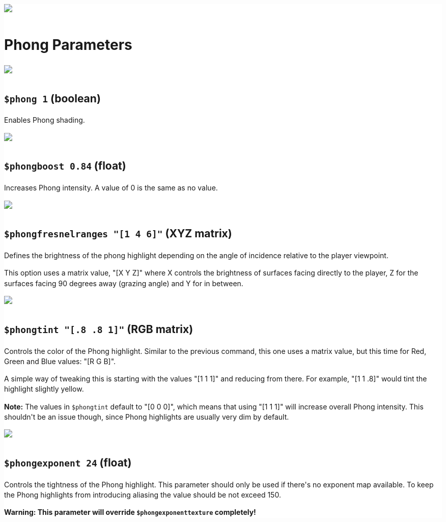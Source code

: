 ![](https://dl.dropboxusercontent.com/u/251256/GameBanana/headlines/sep-vertical-30px.png)


# Phong Parameters

![](https://dl.dropboxusercontent.com/u/251256/GameBanana/headlines/sep-vertical-30px.png)

## `$phong 1` (boolean)

Enables Phong shading.

![](https://dl.dropboxusercontent.com/u/251256/GameBanana/headlines/sep-vertical-30px.png)

## `$phongboost 0.84` (float)

Increases Phong intensity. A value of 0 is the same as no value.

![](https://dl.dropboxusercontent.com/u/251256/GameBanana/headlines/sep-vertical-30px.png)

## `$phongfresnelranges "[1 4 6]"` (XYZ matrix)

Defines the brightness of the phong highlight depending on the angle of incidence relative to the player viewpoint.

This option uses a matrix value, "[X Y Z]" where X controls the brightness of surfaces facing directly to the player, Z for the surfaces facing 90 degrees away (grazing angle) and Y for in between.

![](https://dl.dropboxusercontent.com/u/251256/GameBanana/headlines/sep-vertical-30px.png)

## `$phongtint "[.8 .8 1]"` (RGB matrix)

Controls the color of the Phong highlight. Similar to the previous command, this one uses a matrix value, but this time for Red, Green and Blue values: "[R G B]".

A simple way of tweaking this is starting with the values "[1 1 1]" and reducing from there. For example, "[1 1 .8]" would tint the highlight slightly yellow.

**Note:** The values in `$phongtint` default to "[0 0 0]", which means that using "[1 1 1]" will increase overall Phong intensity. This shouldn't be an issue though, since Phong highlights are usually very dim by default.

![](https://dl.dropboxusercontent.com/u/251256/GameBanana/headlines/sep-vertical-30px.png)

## `$phongexponent 24` (float)

Controls the tightness of the Phong highlight. This parameter should only be used if there's no exponent map available. To keep the Phong highlights from introducing aliasing the value should be not exceed 150.

**Warning: This parameter will override `$phongexponenttexture` completely!**
